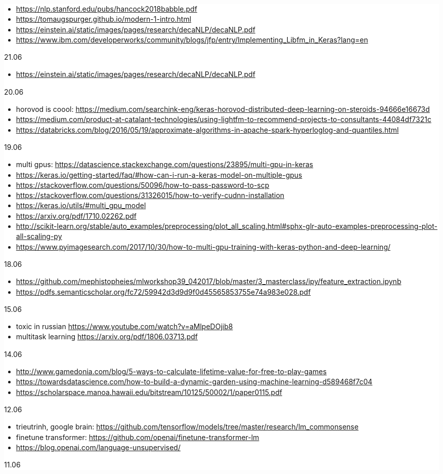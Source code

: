- https://nlp.stanford.edu/pubs/hancock2018babble.pdf
- https://tomaugspurger.github.io/modern-1-intro.html
- https://einstein.ai/static/images/pages/research/decaNLP/decaNLP.pdf
- https://www.ibm.com/developerworks/community/blogs/jfp/entry/Implementing_Libfm_in_Keras?lang=en

21.06

- https://einstein.ai/static/images/pages/research/decaNLP/decaNLP.pdf

20.06

- horovod is coool: https://medium.com/searchink-eng/keras-horovod-distributed-deep-learning-on-steroids-94666e16673d
- https://medium.com/product-at-catalant-technologies/using-lightfm-to-recommend-projects-to-consultants-44084df7321c
- https://databricks.com/blog/2016/05/19/approximate-algorithms-in-apache-spark-hyperloglog-and-quantiles.html

19.06

- multi gpus: https://datascience.stackexchange.com/questions/23895/multi-gpu-in-keras
- https://keras.io/getting-started/faq/#how-can-i-run-a-keras-model-on-multiple-gpus
- https://stackoverflow.com/questions/50096/how-to-pass-password-to-scp
- https://stackoverflow.com/questions/31326015/how-to-verify-cudnn-installation
- https://keras.io/utils/#multi_gpu_model
- https://arxiv.org/pdf/1710.02262.pdf
- http://scikit-learn.org/stable/auto_examples/preprocessing/plot_all_scaling.html#sphx-glr-auto-examples-preprocessing-plot-all-scaling-py
- https://www.pyimagesearch.com/2017/10/30/how-to-multi-gpu-training-with-keras-python-and-deep-learning/

18.06

- https://github.com/mephistopheies/mlworkshop39_042017/blob/master/3_masterclass/ipy/feature_extraction.ipynb
- https://pdfs.semanticscholar.org/fc72/59942d3d9d9f0d45565853755e74a983e028.pdf

15.06

- toxic in russian https://www.youtube.com/watch?v=aMlpeDOjib8
- multitask learning https://arxiv.org/pdf/1806.03713.pdf

14.06

- http://www.gamedonia.com/blog/5-ways-to-calculate-lifetime-value-for-free-to-play-games
- https://towardsdatascience.com/how-to-build-a-dynamic-garden-using-machine-learning-d589468f7c04
- https://scholarspace.manoa.hawaii.edu/bitstream/10125/50002/1/paper0115.pdf


12.06

- trieutrinh, google brain: https://github.com/tensorflow/models/tree/master/research/lm_commonsense
- finetune transformer: https://github.com/openai/finetune-transformer-lm
- https://blog.openai.com/language-unsupervised/


11.06
